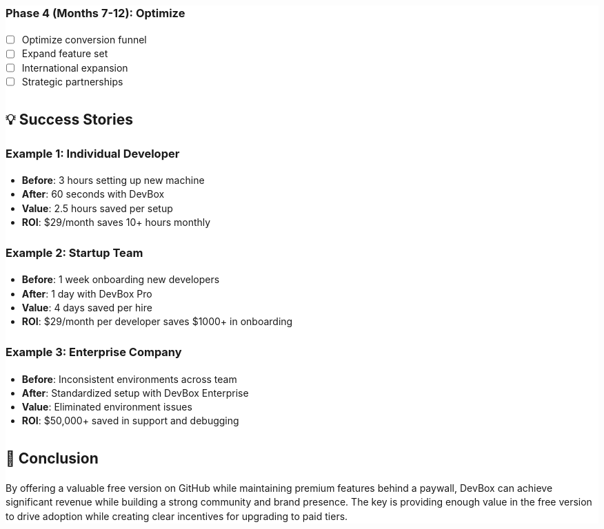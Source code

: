 ### Phase 4 (Months 7-12): Optimize
- [ ] Optimize conversion funnel
- [ ] Expand feature set
- [ ] International expansion
- [ ] Strategic partnerships

## 💡 Success Stories

### Example 1: Individual Developer
- **Before**: 3 hours setting up new machine
- **After**: 60 seconds with DevBox
- **Value**: 2.5 hours saved per setup
- **ROI**: $29/month saves 10+ hours monthly

### Example 2: Startup Team
- **Before**: 1 week onboarding new developers
- **After**: 1 day with DevBox Pro
- **Value**: 4 days saved per hire
- **ROI**: $29/month per developer saves $1000+ in onboarding

### Example 3: Enterprise Company
- **Before**: Inconsistent environments across team
- **After**: Standardized setup with DevBox Enterprise
- **Value**: Eliminated environment issues
- **ROI**: $50,000+ saved in support and debugging

## 🎯 Conclusion

By offering a valuable free version on GitHub while maintaining premium features behind a paywall, DevBox can achieve significant revenue while building a strong community and brand presence. The key is providing enough value in the free version to drive adoption while creating clear incentives for upgrading to paid tiers.
